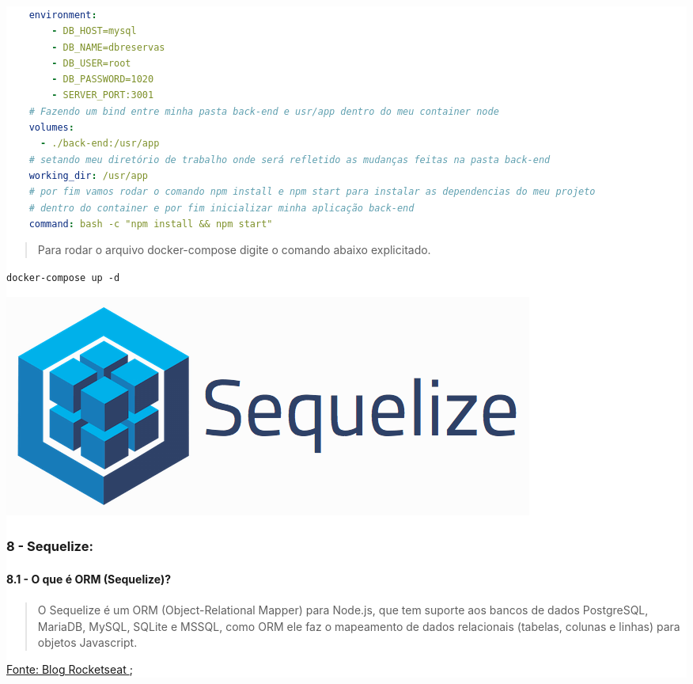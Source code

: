 ```yml
    environment:
        - DB_HOST=mysql
        - DB_NAME=dbreservas
        - DB_USER=root
        - DB_PASSWORD=1020
        - SERVER_PORT:3001
    # Fazendo um bind entre minha pasta back-end e usr/app dentro do meu container node    
    volumes:
      - ./back-end:/usr/app
    # setando meu diretório de trabalho onde será refletido as mudanças feitas na pasta back-end  
    working_dir: /usr/app
    # por fim vamos rodar o comando npm install e npm start para instalar as dependencias do meu projeto 
    # dentro do container e por fim inicializar minha aplicação back-end
    command: bash -c "npm install && npm start"            
```

> Para rodar o arquivo docker-compose digite o comando abaixo explicitado.

```console
docker-compose up -d
```

![ORM Sequelize](./sequelize.png)

### 8 - Sequelize:


#### 8.1 - O que é ORM (Sequelize)?

> O Sequelize é um ORM (Object-Relational Mapper)
> para Node.js, que tem suporte aos bancos de dados
> PostgreSQL, MariaDB, MySQL, SQLite e MSSQL, como 
> ORM ele faz o mapeamento de dados relacionais 
> (tabelas, colunas e linhas) para objetos 
> Javascript.

[Fonte: Blog Rocketseat ](https://blog.rocketseat.com.br/nodejs-express-sequelize/);
